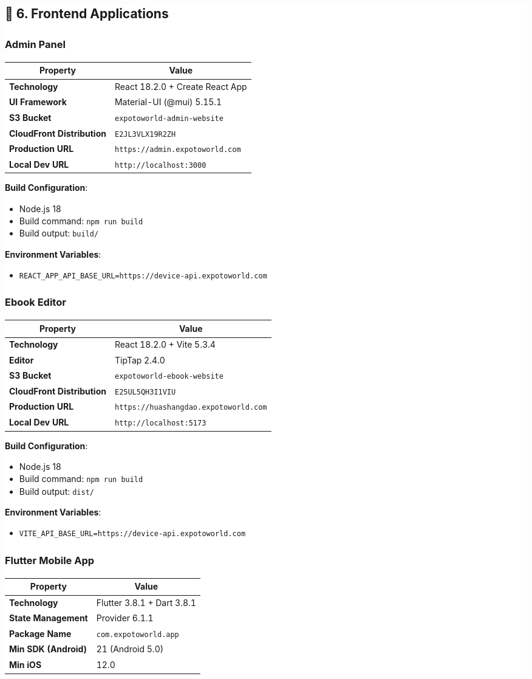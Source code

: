 
## 🎨 **6. Frontend Applications**

### **Admin Panel**

| Property | Value |
|----------|-------|
| **Technology** | React 18.2.0 + Create React App |
| **UI Framework** | Material-UI (@mui) 5.15.1 |
| **S3 Bucket** | `expotoworld-admin-website` |
| **CloudFront Distribution** | `E2JL3VLX19R2ZH` |
| **Production URL** | `https://admin.expotoworld.com` |
| **Local Dev URL** | `http://localhost:3000` |

**Build Configuration**:
- Node.js 18
- Build command: `npm run build`
- Build output: `build/`

**Environment Variables**:
- `REACT_APP_API_BASE_URL=https://device-api.expotoworld.com`

### **Ebook Editor**

| Property | Value |
|----------|-------|
| **Technology** | React 18.2.0 + Vite 5.3.4 |
| **Editor** | TipTap 2.4.0 |
| **S3 Bucket** | `expotoworld-ebook-website` |
| **CloudFront Distribution** | `E25UL5QH3I1VIU` |
| **Production URL** | `https://huashangdao.expotoworld.com` |
| **Local Dev URL** | `http://localhost:5173` |

**Build Configuration**:
- Node.js 18
- Build command: `npm run build`
- Build output: `dist/`

**Environment Variables**:
- `VITE_API_BASE_URL=https://device-api.expotoworld.com`

### **Flutter Mobile App**

| Property | Value |
|----------|-------|
| **Technology** | Flutter 3.8.1 + Dart 3.8.1 |
| **State Management** | Provider 6.1.1 |
| **Package Name** | `com.expotoworld.app` |
| **Min SDK (Android)** | 21 (Android 5.0) |
| **Min iOS** | 12.0 |
